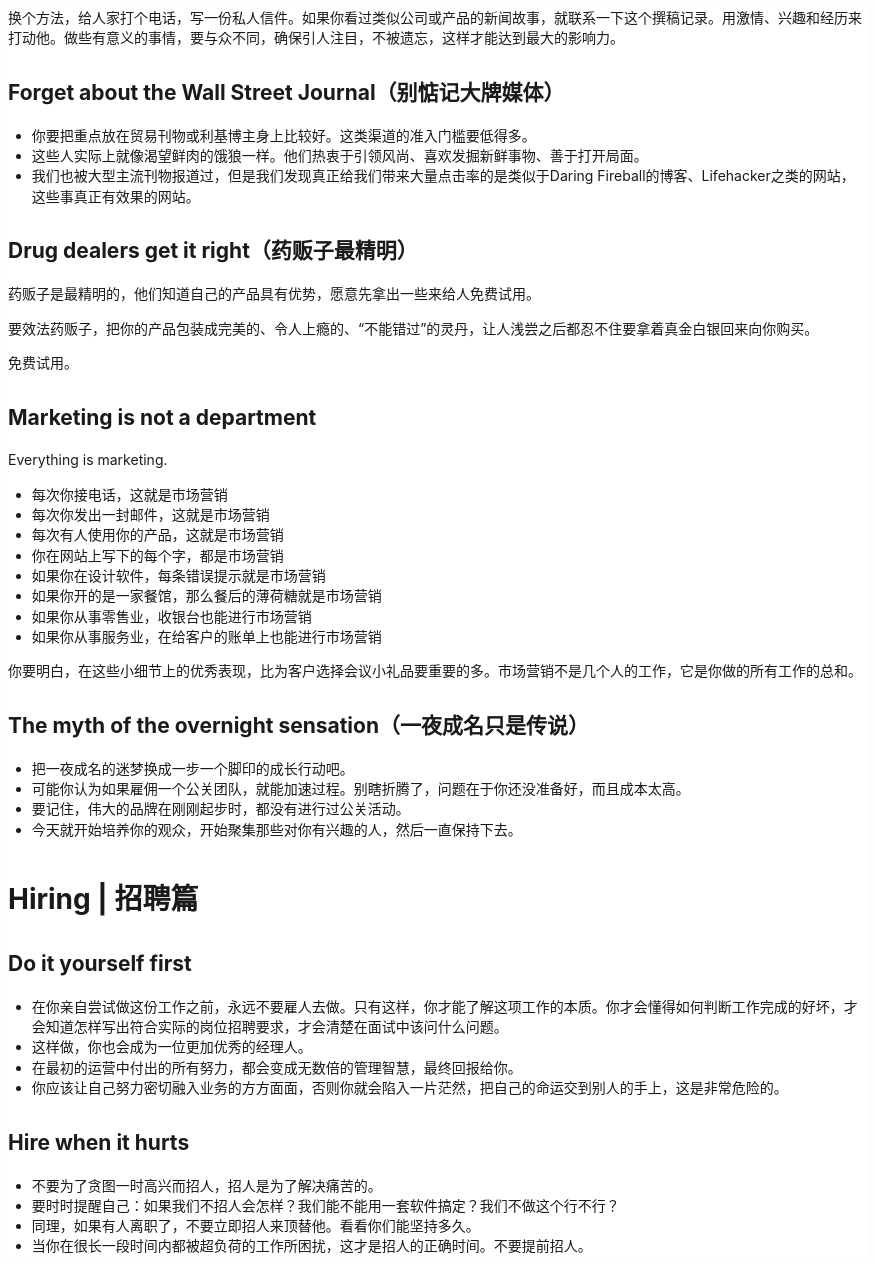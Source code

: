 换个方法，给人家打个电话，写一份私人信件。如果你看过类似公司或产品的新闻故事，就联系一下这个撰稿记录。用激情、兴趣和经历来打动他。做些有意义的事情，要与众不同，确保引人注目，不被遗忘，这样才能达到最大的影响力。

## Forget about the Wall Street Journal（别惦记大牌媒体）
* 你要把重点放在贸易刊物或利基博主身上比较好。这类渠道的准入门槛要低得多。
* 这些人实际上就像渴望鲜肉的饿狼一样。他们热衷于引领风尚、喜欢发掘新鲜事物、善于打开局面。
* 我们也被大型主流刊物报道过，但是我们发现真正给我们带来大量点击率的是类似于Daring Fireball的博客、Lifehacker之类的网站，这些事真正有效果的网站。

## Drug dealers get it right（药贩子最精明）
药贩子是最精明的，他们知道自己的产品具有优势，愿意先拿出一些来给人免费试用。

要效法药贩子，把你的产品包装成完美的、令人上瘾的、“不能错过”的灵丹，让人浅尝之后都忍不住要拿着真金白银回来向你购买。

免费试用。

## Marketing is not a department
Everything is marketing.

* 每次你接电话，这就是市场营销
* 每次你发出一封邮件，这就是市场营销
* 每次有人使用你的产品，这就是市场营销
* 你在网站上写下的每个字，都是市场营销
* 如果你在设计软件，每条错误提示就是市场营销
* 如果你开的是一家餐馆，那么餐后的薄荷糖就是市场营销
* 如果你从事零售业，收银台也能进行市场营销
* 如果你从事服务业，在给客户的账单上也能进行市场营销

你要明白，在这些小细节上的优秀表现，比为客户选择会议小礼品要重要的多。市场营销不是几个人的工作，它是你做的所有工作的总和。

## The myth of the overnight sensation（一夜成名只是传说）
* 把一夜成名的迷梦换成一步一个脚印的成长行动吧。
* 可能你认为如果雇佣一个公关团队，就能加速过程。别瞎折腾了，问题在于你还没准备好，而且成本太高。
* 要记住，伟大的品牌在刚刚起步时，都没有进行过公关活动。
* 今天就开始培养你的观众，开始聚集那些对你有兴趣的人，然后一直保持下去。

# Hiring | 招聘篇
## Do it yourself first
* 在你亲自尝试做这份工作之前，永远不要雇人去做。只有这样，你才能了解这项工作的本质。你才会懂得如何判断工作完成的好坏，才会知道怎样写出符合实际的岗位招聘要求，才会清楚在面试中该问什么问题。
* 这样做，你也会成为一位更加优秀的经理人。
* 在最初的运营中付出的所有努力，都会变成无数倍的管理智慧，最终回报给你。
* 你应该让自己努力密切融入业务的方方面面，否则你就会陷入一片茫然，把自己的命运交到别人的手上，这是非常危险的。

## Hire when it hurts
* 不要为了贪图一时高兴而招人，招人是为了解决痛苦的。
* 要时时提醒自己：如果我们不招人会怎样？我们能不能用一套软件搞定？我们不做这个行不行？
* 同理，如果有人离职了，不要立即招人来顶替他。看看你们能坚持多久。
* 当你在很长一段时间内都被超负荷的工作所困扰，这才是招人的正确时间。不要提前招人。

